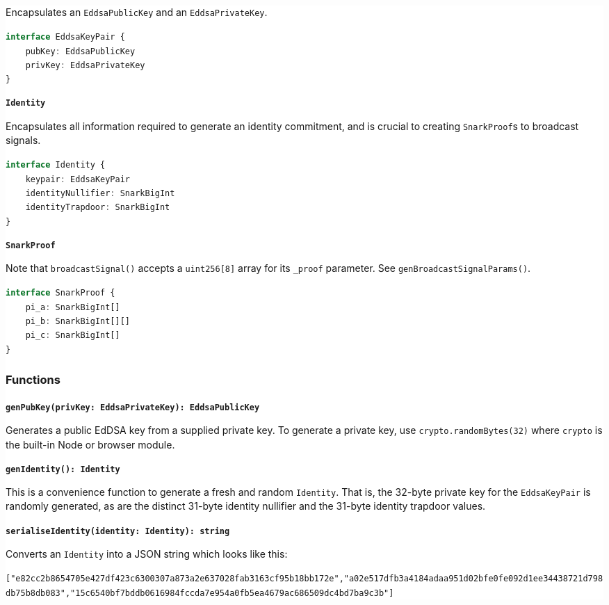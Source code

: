 Encapsulates an `EddsaPublicKey` and an `EddsaPrivateKey`.

```ts
interface EddsaKeyPair {
    pubKey: EddsaPublicKey
    privKey: EddsaPrivateKey
}
```

**`Identity`**

Encapsulates all information required to generate an identity commitment, and
is crucial to creating `SnarkProof`s to broadcast signals.

```ts
interface Identity {
    keypair: EddsaKeyPair
    identityNullifier: SnarkBigInt
    identityTrapdoor: SnarkBigInt
}
```

**`SnarkProof`**

Note that `broadcastSignal()` accepts a `uint256[8]` array for its `_proof`
parameter. See `genBroadcastSignalParams()`.

```ts
interface SnarkProof {
    pi_a: SnarkBigInt[]
    pi_b: SnarkBigInt[][]
    pi_c: SnarkBigInt[]
}
```

### Functions

**`genPubKey(privKey: EddsaPrivateKey): EddsaPublicKey`**

Generates a public EdDSA key from a supplied private key. To generate a private
key, use `crypto.randomBytes(32)` where `crypto` is the built-in Node or
browser module.

**`genIdentity(): Identity`**

This is a convenience function to generate a fresh and random `Identity`. That
is, the 32-byte private key for the `EddsaKeyPair` is randomly generated, as
are the distinct 31-byte identity nullifier and the 31-byte identity trapdoor
values.

**`serialiseIdentity(identity: Identity): string`**

Converts an `Identity` into a JSON string which looks like this:

```text
["e82cc2b8654705e427df423c6300307a873a2e637028fab3163cf95b18bb172e","a02e517dfb3a4184adaa951d02bfe0fe092d1ee34438721d798db75b8db083","15c6540bf7bddb0616984fccda7e954a0fb5ea4679ac686509dc4bd7ba9c3b"]
```
